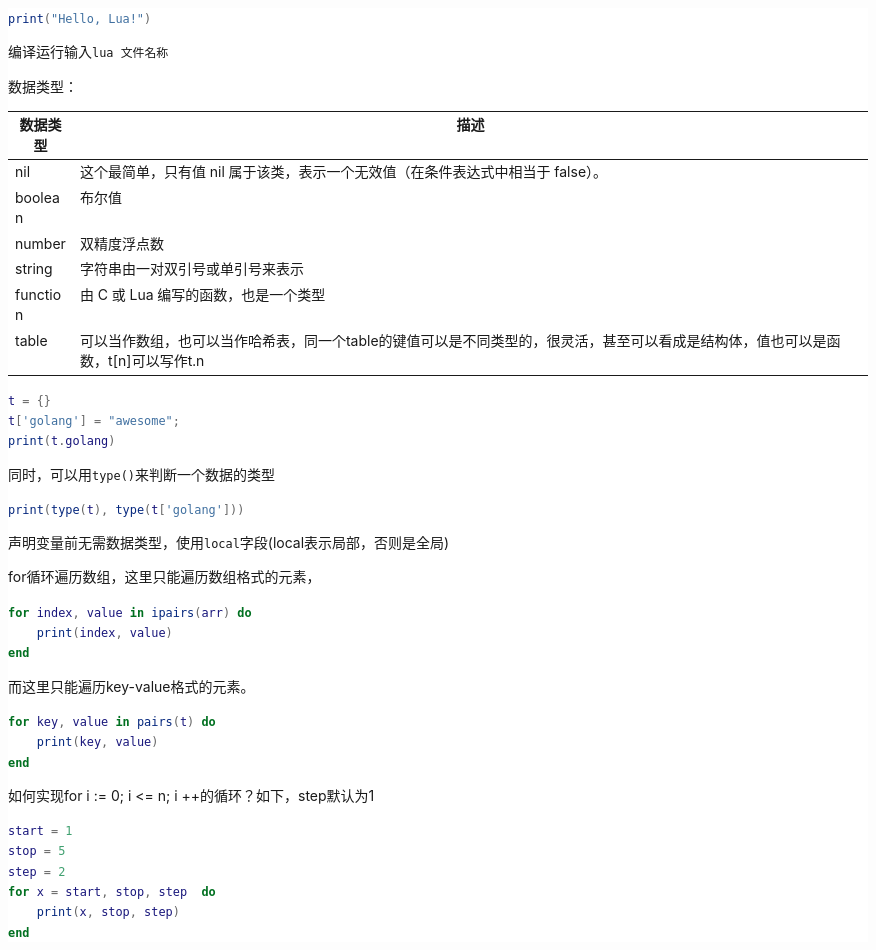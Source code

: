 ```lua
print("Hello, Lua!")
```

编译运行输入`lua 文件名称`

数据类型：

| 数据类型 | 描述                                                         |
| -------- | ------------------------------------------------------------ |
| nil      | 这个最简单，只有值 nil 属于该类，表示一个无效值（在条件表达式中相当于 false）。 |
| boolean  | 布尔值                                                       |
| number   | 双精度浮点数                                                 |
| string   | 字符串由一对双引号或单引号来表示                             |
| function | 由 C 或 Lua 编写的函数，也是一个类型                         |
| table    | 可以当作数组，也可以当作哈希表，同一个table的键值可以是不同类型的，很灵活，甚至可以看成是结构体，值也可以是函数，t[n]可以写作t.n |

```lua
t = {}
t['golang'] = "awesome";
print(t.golang)
```

同时，可以用`type()`来判断一个数据的类型

```lua
print(type(t), type(t['golang']))
```

声明变量前无需数据类型，使用`local`字段(local表示局部，否则是全局)

for循环遍历数组，这里只能遍历数组格式的元素，

```lua
for index, value in ipairs(arr) do
    print(index, value)
end
```

而这里只能遍历key-value格式的元素。

```lua
for key, value in pairs(t) do
    print(key, value)
end
```

如何实现for i := 0; i <= n; i ++的循环？如下，step默认为1

```lua
start = 1
stop = 5
step = 2
for x = start, stop, step  do
    print(x, stop, step)
end
```
